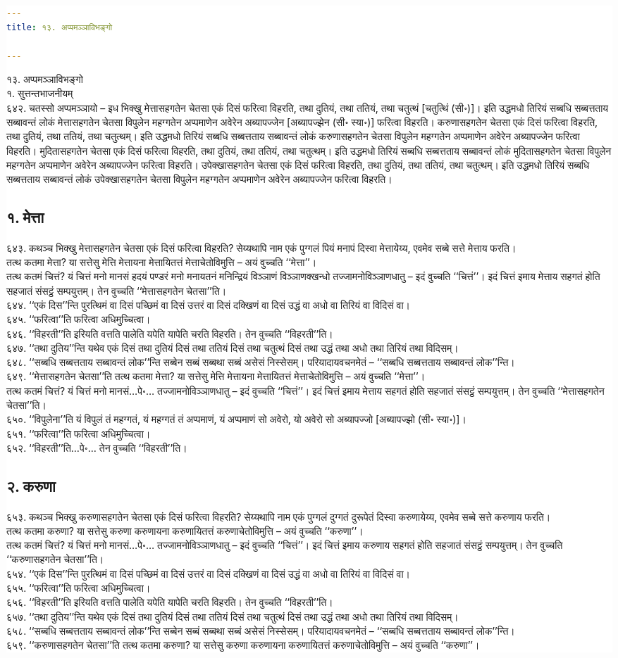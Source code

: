 ```yaml
---
title: १३. अप्पमञ्ञाविभङ्गो

---
```

१३. अप्पमञ्ञाविभङ्गो  
१. सुत्तन्तभाजनीयम्  
६४२. चतस्सो अप्पमञ्ञायो – इध भिक्खु मेत्तासहगतेन चेतसा एकं दिसं फरित्वा विहरति, तथा दुतियं, तथा ततियं, तथा चतुत्थं [चतुत्थिं (सी॰)]। इति उद्धमधो तिरियं सब्बधि सब्बत्तताय सब्बावन्तं लोकं मेत्तासहगतेन चेतसा विपुलेन महग्गतेन अप्पमाणेन अवेरेन अब्यापज्जेन [अब्यापज्झेन (सी॰ स्या॰)] फरित्वा विहरति। करुणासहगतेन चेतसा एकं दिसं फरित्वा विहरति, तथा दुतियं, तथा ततियं, तथा चतुत्थम्। इति उद्धमधो तिरियं सब्बधि सब्बत्तताय सब्बावन्तं लोकं करुणासहगतेन चेतसा विपुलेन महग्गतेन अप्पमाणेन अवेरेन अब्यापज्जेन फरित्वा विहरति। मुदितासहगतेन चेतसा एकं दिसं फरित्वा विहरति, तथा दुतियं, तथा ततियं, तथा चतुत्थम्। इति उद्धमधो तिरियं सब्बधि सब्बत्तताय सब्बावन्तं लोकं मुदितासहगतेन चेतसा विपुलेन महग्गतेन अप्पमाणेन अवेरेन अब्यापज्जेन फरित्वा विहरति। उपेक्खासहगतेन चेतसा एकं दिसं फरित्वा विहरति, तथा दुतियं, तथा ततियं, तथा चतुत्थम्। इति उद्धमधो तिरियं सब्बधि सब्बत्तताय सब्बावन्तं लोकं उपेक्खासहगतेन चेतसा विपुलेन महग्गतेन अप्पमाणेन अवेरेन अब्यापज्जेन फरित्वा विहरति।  


## १. मेत्ता

६४३. कथञ्च भिक्खु मेत्तासहगतेन चेतसा एकं दिसं फरित्वा विहरति? सेय्यथापि नाम एकं पुग्गलं पियं मनापं दिस्वा मेत्तायेय्य, एवमेव सब्बे सत्ते मेत्ताय फरति।  
तत्थ कतमा मेत्ता? या सत्तेसु मेत्ति मेत्तायना मेत्तायितत्तं मेत्ताचेतोविमुत्ति – अयं वुच्चति ‘‘मेत्ता’’।  
तत्थ कतमं चित्तं? यं चित्तं मनो मानसं हदयं पण्डरं मनो मनायतनं मनिन्द्रियं विञ्ञाणं विञ्ञाणक्खन्धो तज्जामनोविञ्ञाणधातु – इदं वुच्चति ‘‘चित्तं’’। इदं चित्तं इमाय मेत्ताय सहगतं होति सहजातं संसट्ठं सम्पयुत्तम्। तेन वुच्चति ‘‘मेत्तासहगतेन चेतसा’’ति।  
६४४. ‘‘एकं दिस’’न्ति पुरत्थिमं वा दिसं पच्छिमं वा दिसं उत्तरं वा दिसं दक्खिणं वा दिसं उद्धं वा अधो वा तिरियं वा विदिसं वा।  
६४५. ‘‘फरित्वा’’ति फरित्वा अधिमुच्चित्वा।  
६४६. ‘‘विहरती’’ति इरियति वत्तति पालेति यपेति यापेति चरति विहरति। तेन वुच्चति ‘‘विहरती’’ति।  
६४७. ‘‘तथा दुतिय’’न्ति यथेव एकं दिसं तथा दुतियं दिसं तथा ततियं दिसं तथा चतुत्थं दिसं तथा उद्धं तथा अधो तथा तिरियं तथा विदिसम्।  
६४८. ‘‘सब्बधि सब्बत्तताय सब्बावन्तं लोक’’न्ति सब्बेन सब्बं सब्बथा सब्बं असेसं निस्सेसम्। परियादायवचनमेतं – ‘‘सब्बधि सब्बत्तताय सब्बावन्तं लोक’’न्ति।  
६४९. ‘‘मेत्तासहगतेन चेतसा’’ति तत्थ कतमा मेत्ता? या सत्तेसु मेत्ति मेत्तायना मेत्तायितत्तं मेत्ताचेतोविमुत्ति – अयं वुच्चति ‘‘मेत्ता’’।  
तत्थ कतमं चित्तं? यं चित्तं मनो मानसं…पे॰… तज्जामनोविञ्ञाणधातु – इदं वुच्चति ‘‘चित्तं’’। इदं चित्तं इमाय मेत्ताय सहगतं होति सहजातं संसट्ठं सम्पयुत्तम्। तेन वुच्चति ‘‘मेत्तासहगतेन चेतसा’’ति।  
६५०. ‘‘विपुलेना’’ति यं विपुलं तं महग्गतं, यं महग्गतं तं अप्पमाणं, यं अप्पमाणं सो अवेरो, यो अवेरो सो अब्यापज्जो [अब्यापज्झो (सी॰ स्या॰)]।  
६५१. ‘‘फरित्वा’’ति फरित्वा अधिमुच्चित्वा।  
६५२. ‘‘विहरती’’ति…पे॰… तेन वुच्चति ‘‘विहरती’’ति।  


## २. करुणा

६५३. कथञ्च भिक्खु करुणासहगतेन चेतसा एकं दिसं फरित्वा विहरति? सेय्यथापि नाम एकं पुग्गलं दुग्गतं दुरूपेतं दिस्वा करुणायेय्य, एवमेव सब्बे सत्ते करुणाय फरति।  
तत्थ कतमा करुणा? या सत्तेसु करुणा करुणायना करुणायितत्तं करुणाचेतोविमुत्ति – अयं वुच्चति ‘‘करुणा’’।  
तत्थ कतमं चित्तं? यं चित्तं मनो मानसं…पे॰… तज्जामनोविञ्ञाणधातु – इदं वुच्चति ‘‘चित्तं’’। इदं चित्तं इमाय करुणाय सहगतं होति सहजातं संसट्ठं सम्पयुत्तम्। तेन वुच्चति ‘‘करुणासहगतेन चेतसा’’ति।  
६५४. ‘‘एकं दिस’’न्ति पुरत्थिमं वा दिसं पच्छिमं वा दिसं उत्तरं वा दिसं दक्खिणं वा दिसं उद्धं वा अधो वा तिरियं वा विदिसं वा।  
६५५. ‘‘फरित्वा’’ति फरित्वा अधिमुच्चित्वा।  
६५६. ‘‘विहरती’’ति इरियति वत्तति पालेति यपेति यापेति चरति विहरति। तेन वुच्चति ‘‘विहरती’’ति।  
६५७. ‘‘तथा दुतिय’’न्ति यथेव एकं दिसं तथा दुतियं दिसं तथा ततियं दिसं तथा चतुत्थं दिसं तथा उद्धं तथा अधो तथा तिरियं तथा विदिसम्।  
६५८. ‘‘सब्बधि सब्बत्तताय सब्बावन्तं लोक’’न्ति सब्बेन सब्बं सब्बथा सब्बं असेसं निस्सेसम्। परियादायवचनमेतं – ‘‘सब्बधि सब्बत्तताय सब्बावन्तं लोक’’न्ति।  
६५९. ‘‘करुणासहगतेन चेतसा’’ति तत्थ कतमा करुणा? या सत्तेसु करुणा करुणायना करुणायितत्तं करुणाचेतोविमुत्ति – अयं वुच्चति ‘‘करुणा’’।  
